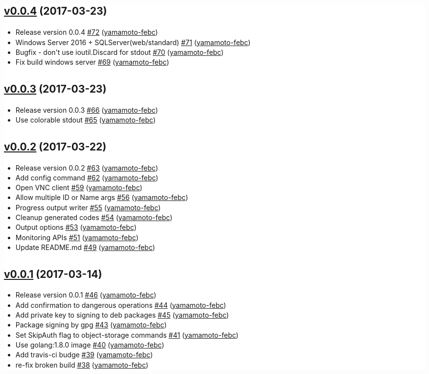 ## [v0.0.4](https://github.com/sacloud/usacloud/compare/v0.0.3...v0.0.4) (2017-03-23)

* Release version 0.0.4 [#72](https://github.com/sacloud/usacloud/pull/72) ([yamamoto-febc](https://github.com/yamamoto-febc))
* Windows Server 2016 + SQLServer(web/standard) [#71](https://github.com/sacloud/usacloud/pull/71) ([yamamoto-febc](https://github.com/yamamoto-febc))
* Bugfix - don't use ioutil.Discard for stdout [#70](https://github.com/sacloud/usacloud/pull/70) ([yamamoto-febc](https://github.com/yamamoto-febc))
* Fix build windows server [#69](https://github.com/sacloud/usacloud/pull/69) ([yamamoto-febc](https://github.com/yamamoto-febc))

## [v0.0.3](https://github.com/sacloud/usacloud/compare/v0.0.2...v0.0.3) (2017-03-23)

* Release version 0.0.3 [#66](https://github.com/sacloud/usacloud/pull/66) ([yamamoto-febc](https://github.com/yamamoto-febc))
* Use colorable stdout [#65](https://github.com/sacloud/usacloud/pull/65) ([yamamoto-febc](https://github.com/yamamoto-febc))

## [v0.0.2](https://github.com/sacloud/usacloud/compare/v0.0.1...v0.0.2) (2017-03-22)

* Release version 0.0.2 [#63](https://github.com/sacloud/usacloud/pull/63) ([yamamoto-febc](https://github.com/yamamoto-febc))
* Add config command [#62](https://github.com/sacloud/usacloud/pull/62) ([yamamoto-febc](https://github.com/yamamoto-febc))
* Open VNC client [#59](https://github.com/sacloud/usacloud/pull/59) ([yamamoto-febc](https://github.com/yamamoto-febc))
* Allow multiple ID or Name args [#56](https://github.com/sacloud/usacloud/pull/56) ([yamamoto-febc](https://github.com/yamamoto-febc))
* Progress output writer [#55](https://github.com/sacloud/usacloud/pull/55) ([yamamoto-febc](https://github.com/yamamoto-febc))
* Cleanup generated codes [#54](https://github.com/sacloud/usacloud/pull/54) ([yamamoto-febc](https://github.com/yamamoto-febc))
* Output options [#53](https://github.com/sacloud/usacloud/pull/53) ([yamamoto-febc](https://github.com/yamamoto-febc))
* Monitoring APIs [#51](https://github.com/sacloud/usacloud/pull/51) ([yamamoto-febc](https://github.com/yamamoto-febc))
* Update README.md [#49](https://github.com/sacloud/usacloud/pull/49) ([yamamoto-febc](https://github.com/yamamoto-febc))

## [v0.0.1](https://github.com/sacloud/usacloud/compare/v0.0.0...v0.0.1) (2017-03-14)

* Release version 0.0.1 [#46](https://github.com/sacloud/usacloud/pull/46) ([yamamoto-febc](https://github.com/yamamoto-febc))
* Add confirmation to dangerous operations [#44](https://github.com/sacloud/usacloud/pull/44) ([yamamoto-febc](https://github.com/yamamoto-febc))
* Add private key to signing to deb packages [#45](https://github.com/sacloud/usacloud/pull/45) ([yamamoto-febc](https://github.com/yamamoto-febc))
* Package signing by gpg [#43](https://github.com/sacloud/usacloud/pull/43) ([yamamoto-febc](https://github.com/yamamoto-febc))
* Set SkipAuth flag to object-storage commands [#41](https://github.com/sacloud/usacloud/pull/41) ([yamamoto-febc](https://github.com/yamamoto-febc))
* Use golang:1.8.0 image [#40](https://github.com/sacloud/usacloud/pull/40) ([yamamoto-febc](https://github.com/yamamoto-febc))
* Add travis-ci budge [#39](https://github.com/sacloud/usacloud/pull/39) ([yamamoto-febc](https://github.com/yamamoto-febc))
* re-fix broken build [#38](https://github.com/sacloud/usacloud/pull/38) ([yamamoto-febc](https://github.com/yamamoto-febc))